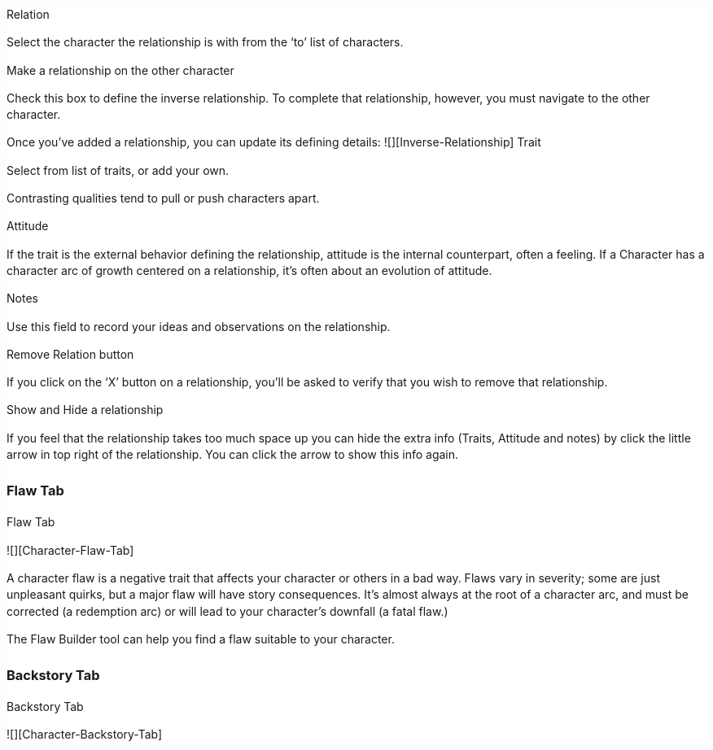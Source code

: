 Relation

Select the character the relationship is with from the ‘to’ list of characters.

Make a relationship on the other character

Check this box to define the inverse relationship. To complete that relationship, however, you must navigate to the other character.

Once you’ve added a relationship, you can update its defining details:
![][Inverse-Relationship]
Trait

Select from list of traits, or add your own.

Contrasting qualities tend to pull or push characters apart.

Attitude

If the trait is the external behavior defining the relationship, attitude is the internal counterpart, often a feeling.
If a Character has a character arc of growth centered on a relationship, it’s often about an evolution of attitude.

Notes

Use this field to record your ideas and observations on the relationship.

Remove Relation button
 
If you click on the ‘X’ button on a relationship, you’ll be asked to verify that you wish to remove that relationship.

Show and Hide a relationship

If you feel that the relationship takes too much space up you can hide the extra info (Traits, Attitude and notes) by click the little arrow in top right of the relationship. You can click the arrow to show this info again.


### Flaw Tab ###
Flaw Tab

![][Character-Flaw-Tab]

A character flaw is a negative trait that affects your character or others in a bad way. Flaws vary in severity; some are just unpleasant quirks, but a major flaw will have story consequences. It’s almost always at the root of a character arc, and must be corrected (a redemption arc) or will lead to your character’s downfall  (a fatal flaw.)

The Flaw Builder tool can help you find a flaw suitable to your character.


### Backstory Tab ###
Backstory Tab

![][Character-Backstory-Tab]
